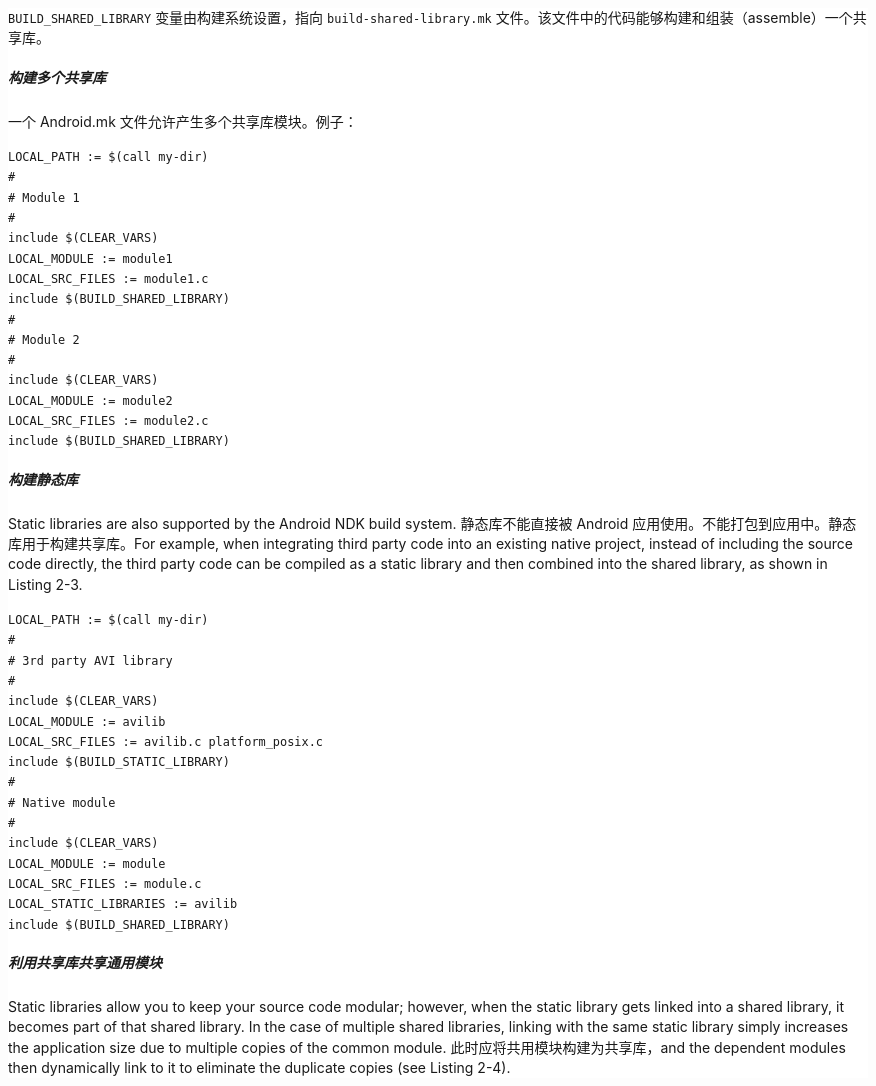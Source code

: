 `BUILD_SHARED_LIBRARY` 变量由构建系统设置，指向 `build-shared-library.mk` 文件。该文件中的代码能够构建和组装（assemble）一个共享库。

##### 构建多个共享库

一个 Android.mk 文件允许产生多个共享库模块。例子：

```
LOCAL_PATH := $(call my-dir)
#
# Module 1
#
include $(CLEAR_VARS)
LOCAL_MODULE := module1
LOCAL_SRC_FILES := module1.c
include $(BUILD_SHARED_LIBRARY)
#
# Module 2
#
include $(CLEAR_VARS)
LOCAL_MODULE := module2
LOCAL_SRC_FILES := module2.c
include $(BUILD_SHARED_LIBRARY)
```

##### 构建静态库

Static libraries are also supported by the Android NDK build system. 静态库不能直接被 Android 应用使用。不能打包到应用中。静态库用于构建共享库。For example, when integrating third party code into an existing native project, instead of including the source code directly, the third party code can be compiled as a static library and then combined into the shared library, as shown in Listing 2-3.

```
LOCAL_PATH := $(call my-dir)
#
# 3rd party AVI library
#
include $(CLEAR_VARS)
LOCAL_MODULE := avilib
LOCAL_SRC_FILES := avilib.c platform_posix.c
include $(BUILD_STATIC_LIBRARY)
#
# Native module
#
include $(CLEAR_VARS)
LOCAL_MODULE := module
LOCAL_SRC_FILES := module.c
LOCAL_STATIC_LIBRARIES := avilib
include $(BUILD_SHARED_LIBRARY)
```

##### 利用共享库共享通用模块

Static libraries allow you to keep your source code modular; however, when the static library gets linked into a shared library, it becomes part of that shared library. In the case of multiple shared libraries, linking with the same static library simply increases the application size due to multiple copies of the common module. 此时应将共用模块构建为共享库，and the dependent modules then dynamically link to it to eliminate the duplicate copies (see Listing 2-4).
